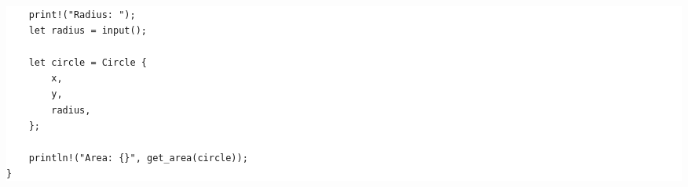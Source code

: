 ```lang2
    print!("Radius: ");
    let radius = input();

    let circle = Circle {
        x,
        y,
        radius,
    };

    println!("Area: {}", get_area(circle));
}
```
